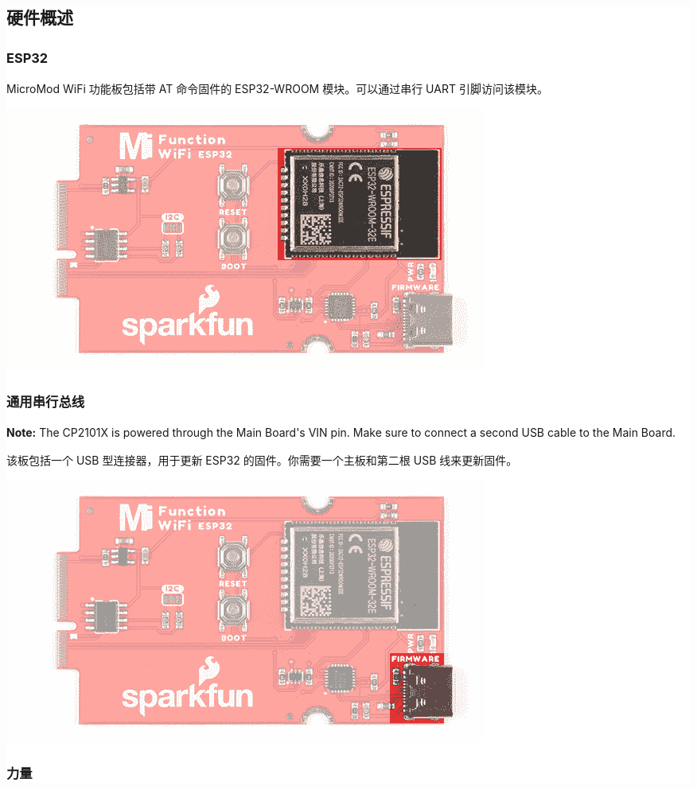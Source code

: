 ## 硬件概述

### ESP32

MicroMod WiFi 功能板包括带 AT 命令固件的 ESP32-WROOM 模块。可以通过串行 UART 引脚访问该模块。

[![ESP32 WROOM Module](img/80bf31a12f8b50c72da91a43ba185958.png)](https://cdn.sparkfun.com/assets/learn_tutorials/1/9/9/8/18430-SparkFun_MicroMod_ESP32_Function_Board_ESP32_WROOM_Module.jpg)

### 通用串行总线

**Note:** The CP2101X is powered through the Main Board's VIN pin. Make sure to connect a second USB cable to the Main Board.

该板包括一个 USB 型连接器，用于更新 ESP32 的固件。你需要一个主板和第二根 USB 线来更新固件。

[![USB C Connector](img/70515f558dfaee5955adf44c5aeba66d.png)](https://cdn.sparkfun.com/assets/learn_tutorials/1/9/9/8/18430-SparkFun_MicroMod_ESP32_Function_Board_USB.jpg)

### 力量
